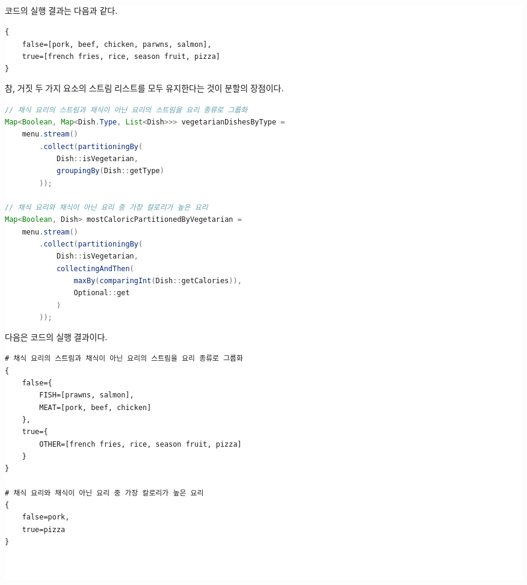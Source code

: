 코드의 실행 결과는 다음과 같다.<br/>

```text
{
    false=[pork, beef, chicken, parwns, salmon],
    true=[french fries, rice, season fruit, pizza]
}
```

참, 거짓 두 가지 요소의 스트림 리스트를 모두 유지한다는 것이 분할의 장점이다.<br/>

```java
// 채식 요리의 스트림과 채식이 아닌 요리의 스트림을 요리 종류로 그룹화
Map<Boolean, Map<Dish.Type, List<Dish>>> vegetarianDishesByType =
    menu.stream()
        .collect(partitioningBy(
            Dish::isVegetarian,
            groupingBy(Dish::getType)
        ));

// 채식 요리와 채식이 아닌 요리 중 가장 칼로리가 높은 요리
Map<Boolean, Dish> mostCaloricPartitionedByVegetarian =
    menu.stream()
        .collect(partitioningBy(
            Dish::isVegetarian,
            collectingAndThen(
                maxBy(comparingInt(Dish::getCalories)),
                Optional::get
            )
        ));
```

다음은 코드의 실행 결과이다.<br/>

```text
# 채식 요리의 스트림과 채식이 아닌 요리의 스트림을 요리 종류로 그룹화
{
    false={
        FISH=[prawns, salmon], 
        MEAT=[pork, beef, chicken]
    },
    true={
        OTHER=[french fries, rice, season fruit, pizza]
    }
}

# 채식 요리와 채식이 아닌 요리 중 가장 칼로리가 높은 요리
{
    false=pork,
    true=pizza
}
```

<br/>
<br/>
